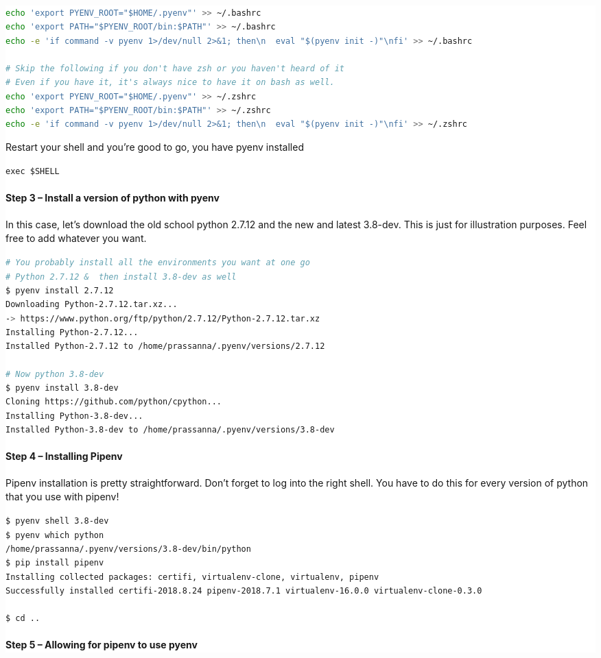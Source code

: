 ```bash
echo 'export PYENV_ROOT="$HOME/.pyenv"' >> ~/.bashrc
echo 'export PATH="$PYENV_ROOT/bin:$PATH"' >> ~/.bashrc
echo -e 'if command -v pyenv 1>/dev/null 2>&1; then\n  eval "$(pyenv init -)"\nfi' >> ~/.bashrc

# Skip the following if you don't have zsh or you haven't heard of it
# Even if you have it, it's always nice to have it on bash as well. 
echo 'export PYENV_ROOT="$HOME/.pyenv"' >> ~/.zshrc
echo 'export PATH="$PYENV_ROOT/bin:$PATH"' >> ~/.zshrc
echo -e 'if command -v pyenv 1>/dev/null 2>&1; then\n  eval "$(pyenv init -)"\nfi' >> ~/.zshrc
```

Restart your shell and you’re good to go, you have pyenv installed
```
exec $SHELL
```

#### Step 3 – Install a version of python with pyenv

In this case, let’s download the old school python 2.7.12 and the new and latest 3.8-dev. This is just for illustration purposes. Feel free to add whatever you want.

```bash
# You probably install all the environments you want at one go
# Python 2.7.12 &  then install 3.8-dev as well
$ pyenv install 2.7.12               
Downloading Python-2.7.12.tar.xz...
-> https://www.python.org/ftp/python/2.7.12/Python-2.7.12.tar.xz
Installing Python-2.7.12...
Installed Python-2.7.12 to /home/prassanna/.pyenv/versions/2.7.12

# Now python 3.8-dev
$ pyenv install 3.8-dev     
Cloning https://github.com/python/cpython...
Installing Python-3.8-dev...
Installed Python-3.8-dev to /home/prassanna/.pyenv/versions/3.8-dev
```

#### Step 4 – Installing Pipenv

Pipenv installation is pretty straightforward. Don’t forget to log into the right shell. You have to do this for every version of python that you use with pipenv!

```bash
$ pyenv shell 3.8-dev 
$ pyenv which python
/home/prassanna/.pyenv/versions/3.8-dev/bin/python
$ pip install pipenv
Installing collected packages: certifi, virtualenv-clone, virtualenv, pipenv
Successfully installed certifi-2018.8.24 pipenv-2018.7.1 virtualenv-16.0.0 virtualenv-clone-0.3.0

$ cd ..
```

#### Step 5 – Allowing for pipenv to use pyenv
